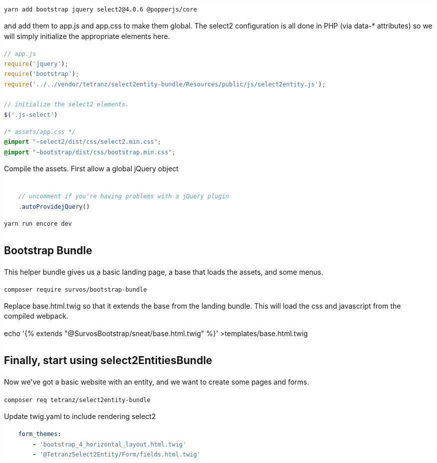 ```bash
yarn add bootstrap jquery select2@4.0.6 @popperjs/core
```
    
and add them to app.js and app.css to make them global.  The select2 configuration is all done in PHP (via data-* attributes) so we will simply initialize the appropriate elements here.

```javascript
// app.js
require('jquery');
require('bootstrap');
require('../../vendor/tetranz/select2entity-bundle/Resources/public/js/select2entity.js');

// initialize the select2 elements.
$('.js-select')
````

```css
/* assets/app.css */
@import "~select2/dist/css/select2.min.css";
@import "~bootstrap/dist/css/bootstrap.min.css";
```

Compile the assets.  First allow a global jQuery object

```js

    // uncomment if you're having problems with a jQuery plugin
    .autoProvidejQuery()

```

```bash
yarn run encore dev
```

## Bootstrap Bundle

This helper bundle gives us a basic landing page, a base that loads the assets, and some menus.

    composer require survos/bootstrap-bundle
    
Replace base.html.twig so that it extends the base from the landing bundle.  This will load the css and javascript from the compiled webpack.

echo '{% extends "@SurvosBootstrap/sneat/base.html.twig" %}' >templates/base.html.twig


## Finally, start using select2EntitiesBundle

Now we've got a basic website with an entity, and we want to create some pages and forms.

    composer req tetranz/select2entity-bundle
    
Update twig.yaml to include rendering select2 

```yaml
    form_themes:
        - 'bootstrap_4_horizontal_layout.html.twig'
        - '@TetranzSelect2Entity/Form/fields.html.twig'    
```    
